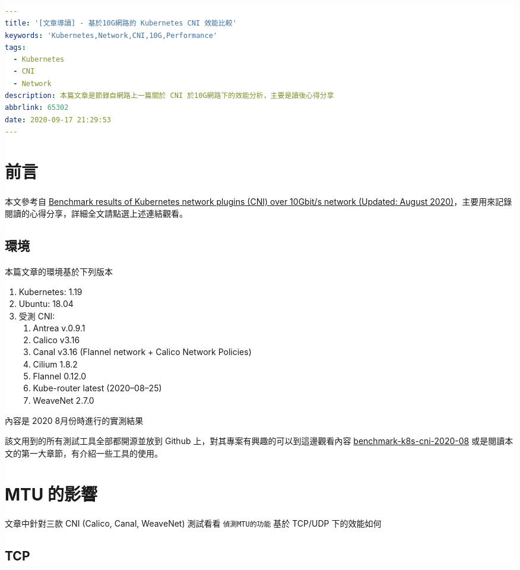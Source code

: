 ```yaml
---
title: '[文章導讀] - 基於10G網路的 Kubernetes CNI 效能比較'
keywords: 'Kubernetes,Network,CNI,10G,Performance'
tags:
  - Kubernetes
  - CNI
  - Network
description: 本篇文章是節錄自網路上一篇關於 CNI 於10G網路下的效能分析，主要是讀後心得分享
abbrlink: 65302
date: 2020-09-17 21:29:53
---
```


# 前言

本文參考自 [Benchmark results of Kubernetes network plugins (CNI) over 10Gbit/s network (Updated: August 2020)](https://itnext.io/benchmark-results-of-kubernetes-network-plugins-cni-over-10gbit-s-network-updated-august-2020-6e1b757b9e49)，主要用來記錄閱讀的心得分享，詳細全文請點選上述連結觀看。





## 環境

本篇文章的環境基於下列版本

1. Kubernetes: 1.19
2. Ubuntu: 18.04
3. 受測 CNI:
   1. Antrea v.0.9.1
   2. Calico v3.16
   3. Canal v3.16 (Flannel network + Calico Network Policies)
   4. Cilium 1.8.2
   5. Flannel 0.12.0
   6. Kube-router latest (2020–08–25)
   7. WeaveNet 2.7.0

內容是 2020 8月份時進行的實測結果



該文用到的所有測試工具全部都開源並放到 Github 上，對其專案有興趣的可以到這邊觀看內容 [benchmark-k8s-cni-2020-08](https://github.com/InfraBuilder/benchmark-k8s-cni-2020-08) 或是閱讀本文的第一大章節，有介紹一些工具的使用。



# MTU 的影響

文章中針對三款 CNI (Calico, Canal, WeaveNet) 測試看看 `偵測MTU的功能` 基於 TCP/UDP 下的效能如何

## TCP
